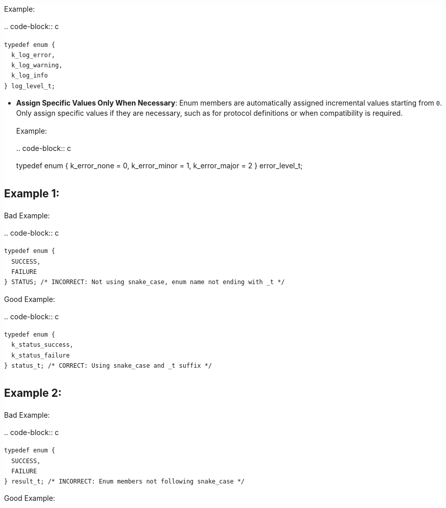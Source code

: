   Example:

  .. code-block:: c

    typedef enum {
      k_log_error,
      k_log_warning,
      k_log_info
    } log_level_t;

- **Assign Specific Values Only When Necessary**: Enum members are automatically assigned incremental values starting from `0`. Only assign specific values if they are necessary, such as for protocol definitions or when compatibility is required.

  Example:

  .. code-block:: c

    typedef enum {
      k_error_none  = 0,
      k_error_minor = 1,
      k_error_major = 2
    } error_level_t;

Example 1:
----------

Bad Example:

.. code-block:: c

    typedef enum {
      SUCCESS,
      FAILURE
    } STATUS; /* INCORRECT: Not using snake_case, enum name not ending with _t */

Good Example:

.. code-block:: c

    typedef enum {
      k_status_success,
      k_status_failure
    } status_t; /* CORRECT: Using snake_case and _t suffix */

Example 2:
----------

Bad Example:

.. code-block:: c

    typedef enum {
      SUCCESS,
      FAILURE
    } result_t; /* INCORRECT: Enum members not following snake_case */

Good Example:
